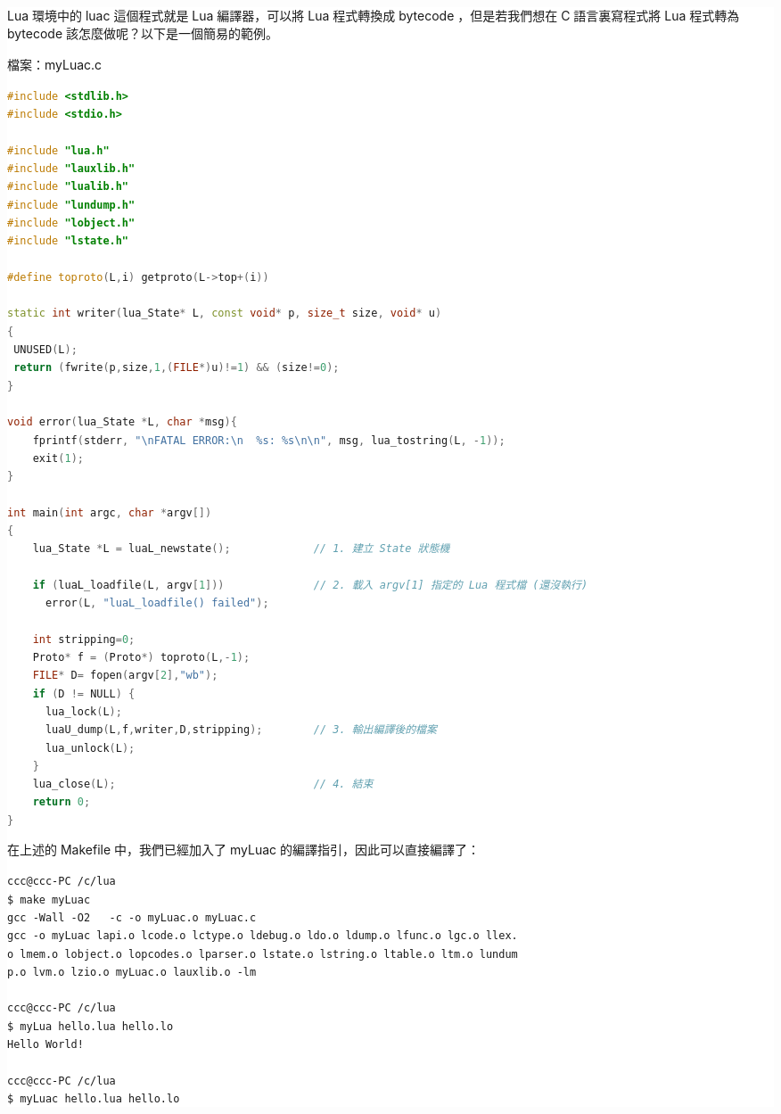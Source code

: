 Lua 環境中的 luac 這個程式就是 Lua 編譯器，可以將 Lua 程式轉換成 bytecode ，但是若我們想在 C 語言裏寫程式將 Lua 程式轉為 bytecode 該怎麼做呢？以下是一個簡易的範例。

檔案：myLuac.c

```CPP
#include <stdlib.h>
#include <stdio.h>

#include "lua.h"
#include "lauxlib.h"
#include "lualib.h"
#include "lundump.h"
#include "lobject.h"
#include "lstate.h"

#define toproto(L,i) getproto(L->top+(i))

static int writer(lua_State* L, const void* p, size_t size, void* u)
{
 UNUSED(L);
 return (fwrite(p,size,1,(FILE*)u)!=1) && (size!=0);
}

void error(lua_State *L, char *msg){
	fprintf(stderr, "\nFATAL ERROR:\n  %s: %s\n\n", msg, lua_tostring(L, -1));
	exit(1);
}

int main(int argc, char *argv[])
{
    lua_State *L = luaL_newstate();             // 1. 建立 State 狀態機
	
    if (luaL_loadfile(L, argv[1]))              // 2. 載入 argv[1] 指定的 Lua 程式檔 (還沒執行)
	  error(L, "luaL_loadfile() failed");      

	int stripping=0;
	Proto* f = (Proto*) toproto(L,-1);
    FILE* D= fopen(argv[2],"wb");
	if (D != NULL) {
      lua_lock(L);
      luaU_dump(L,f,writer,D,stripping);        // 3. 輸出編譯後的檔案
      lua_unlock(L);
	}
    lua_close(L);                               // 4. 結束
    return 0;
}
```

在上述的 Makefile 中，我們已經加入了 myLuac 的編譯指引，因此可以直接編譯了：

```
ccc@ccc-PC /c/lua
$ make myLuac
gcc -Wall -O2   -c -o myLuac.o myLuac.c
gcc -o myLuac lapi.o lcode.o lctype.o ldebug.o ldo.o ldump.o lfunc.o lgc.o llex.
o lmem.o lobject.o lopcodes.o lparser.o lstate.o lstring.o ltable.o ltm.o lundum
p.o lvm.o lzio.o myLuac.o lauxlib.o -lm

ccc@ccc-PC /c/lua
$ myLua hello.lua hello.lo
Hello World!

ccc@ccc-PC /c/lua
$ myLuac hello.lua hello.lo

```